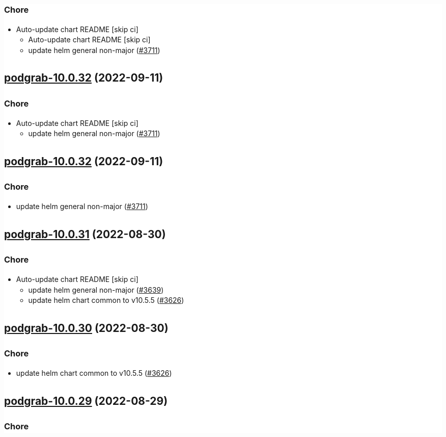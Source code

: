 ### Chore

- Auto-update chart README [skip ci]
  - Auto-update chart README [skip ci]
  - update helm general non-major ([#3711](https://github.com/truecharts/charts/issues/3711))




## [podgrab-10.0.32](https://github.com/truecharts/charts/compare/podgrab-10.0.31...podgrab-10.0.32) (2022-09-11)

### Chore

- Auto-update chart README [skip ci]
  - update helm general non-major ([#3711](https://github.com/truecharts/charts/issues/3711))




## [podgrab-10.0.32](https://github.com/truecharts/charts/compare/podgrab-10.0.31...podgrab-10.0.32) (2022-09-11)

### Chore

- update helm general non-major ([#3711](https://github.com/truecharts/charts/issues/3711))




## [podgrab-10.0.31](https://github.com/truecharts/charts/compare/podgrab-10.0.29...podgrab-10.0.31) (2022-08-30)

### Chore

- Auto-update chart README [skip ci]
  - update helm general non-major ([#3639](https://github.com/truecharts/charts/issues/3639))
  - update helm chart common to v10.5.5 ([#3626](https://github.com/truecharts/charts/issues/3626))




## [podgrab-10.0.30](https://github.com/truecharts/charts/compare/podgrab-10.0.29...podgrab-10.0.30) (2022-08-30)

### Chore

- update helm chart common to v10.5.5 ([#3626](https://github.com/truecharts/charts/issues/3626))




## [podgrab-10.0.29](https://github.com/truecharts/charts/compare/podgrab-10.0.28...podgrab-10.0.29) (2022-08-29)

### Chore
